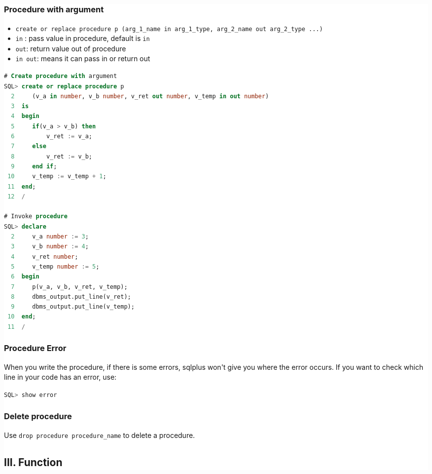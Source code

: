```sql

```

### Procedure with argument

-	```create or replace procedure p (arg_1_name in arg_1_type, arg_2_name out arg_2_type ...)```
-	```in``` : pass value in procedure, default is ```in```
-	```out```:  return value out of procedure
-	```in out```: means it can pass in or return out

```sql
# Create procedure with argument
SQL> create or replace procedure p
  2  	(v_a in number, v_b number, v_ret out number, v_temp in out number)
  3  is
  4  begin
  5  	if(v_a > v_b) then
  6  		v_ret := v_a;
  7  	else
  8  		v_ret := v_b;
  9  	end if;
 10  	v_temp := v_temp + 1;
 11  end;
 12  /

# Invoke procedure
SQL> declare
  2  	v_a number := 3;
  3  	v_b number := 4;
  4  	v_ret number;
  5  	v_temp number := 5;
  6  begin
  7  	p(v_a, v_b, v_ret, v_temp);
  8  	dbms_output.put_line(v_ret);
  9  	dbms_output.put_line(v_temp);
 10  end;
 11  /
```

### Procedure Error

When you write the procedure, if there is some errors, sqlplus won't give you where the error occurs. If you want to check which line in your code has an error, use:

```sql
SQL> show error
```

### Delete procedure

Use ```drop procedure procedure_name``` to delete a procedure.


## III. Function
